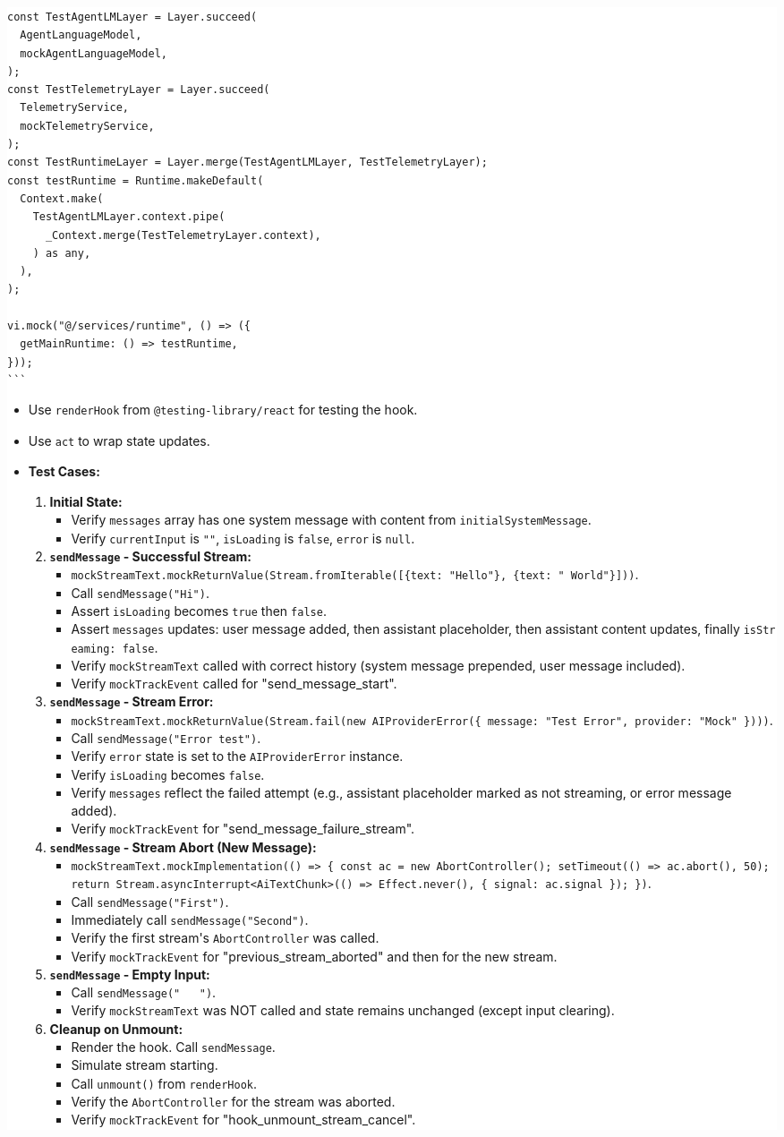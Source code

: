     const TestAgentLMLayer = Layer.succeed(
      AgentLanguageModel,
      mockAgentLanguageModel,
    );
    const TestTelemetryLayer = Layer.succeed(
      TelemetryService,
      mockTelemetryService,
    );
    const TestRuntimeLayer = Layer.merge(TestAgentLMLayer, TestTelemetryLayer);
    const testRuntime = Runtime.makeDefault(
      Context.make(
        TestAgentLMLayer.context.pipe(
          _Context.merge(TestTelemetryLayer.context),
        ) as any,
      ),
    );

    vi.mock("@/services/runtime", () => ({
      getMainRuntime: () => testRuntime,
    }));
    ```

  - Use `renderHook` from `@testing-library/react` for testing the hook.
  - Use `act` to wrap state updates.

- **Test Cases:**
  1.  **Initial State:**
      - Verify `messages` array has one system message with content from `initialSystemMessage`.
      - Verify `currentInput` is `""`, `isLoading` is `false`, `error` is `null`.
  2.  **`sendMessage` - Successful Stream:**
      - `mockStreamText.mockReturnValue(Stream.fromIterable([{text: "Hello"}, {text: " World"}]))`.
      - Call `sendMessage("Hi")`.
      - Assert `isLoading` becomes `true` then `false`.
      - Assert `messages` updates: user message added, then assistant placeholder, then assistant content updates, finally `isStreaming: false`.
      - Verify `mockStreamText` called with correct history (system message prepended, user message included).
      - Verify `mockTrackEvent` called for "send_message_start".
  3.  **`sendMessage` - Stream Error:**
      - `mockStreamText.mockReturnValue(Stream.fail(new AIProviderError({ message: "Test Error", provider: "Mock" })))`.
      - Call `sendMessage("Error test")`.
      - Verify `error` state is set to the `AIProviderError` instance.
      - Verify `isLoading` becomes `false`.
      - Verify `messages` reflect the failed attempt (e.g., assistant placeholder marked as not streaming, or error message added).
      - Verify `mockTrackEvent` for "send_message_failure_stream".
  4.  **`sendMessage` - Stream Abort (New Message):**
      - `mockStreamText.mockImplementation(() => { const ac = new AbortController(); setTimeout(() => ac.abort(), 50); return Stream.asyncInterrupt<AiTextChunk>(() => Effect.never(), { signal: ac.signal }); })`.
      - Call `sendMessage("First")`.
      - Immediately call `sendMessage("Second")`.
      - Verify the first stream's `AbortController` was called.
      - Verify `mockTrackEvent` for "previous_stream_aborted" and then for the new stream.
  5.  **`sendMessage` - Empty Input:**
      - Call `sendMessage("   ")`.
      - Verify `mockStreamText` was NOT called and state remains unchanged (except input clearing).
  6.  **Cleanup on Unmount:**
      - Render the hook. Call `sendMessage`.
      - Simulate stream starting.
      - Call `unmount()` from `renderHook`.
      - Verify the `AbortController` for the stream was aborted.
      - Verify `mockTrackEvent` for "hook_unmount_stream_cancel".
